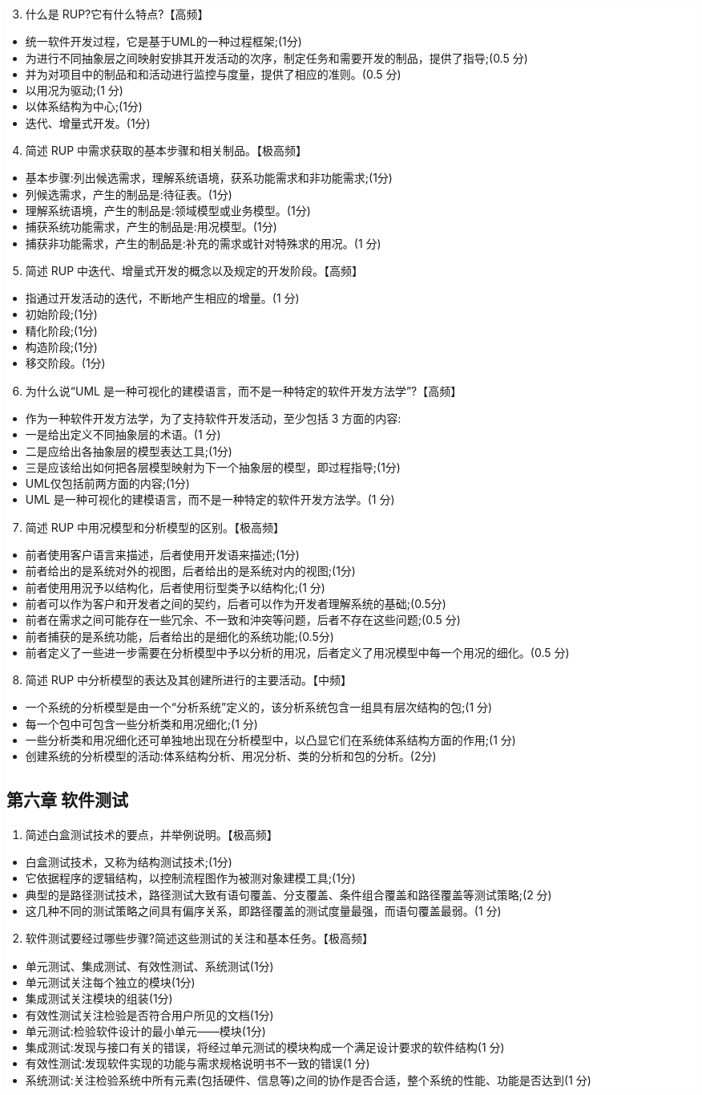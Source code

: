 3. 什么是 RUP?它有什么特点?【高频】
- 统一软件开发过程，它是基于UML的一种过程框架;(1分)
- 为进行不同抽象层之间映射安排其开发活动的次序，制定任务和需要开发的制品，提供了指导;(0.5 分)
- 并为对项目中的制品和和活动进行监控与度量，提供了相应的准则。(0.5 分)
- 以用况为驱动;(1 分)
- 以体系结构为中心;(1分)
- 迭代、增量式开发。(1分)

4. 简述 RUP 中需求获取的基本步骤和相关制品。【极高频】
- 基本步骤:列出候选需求，理解系统语境，获系功能需求和非功能需求;(1分)
- 列候选需求，产生的制品是:待征表。(1分)
- 理解系统语境，产生的制品是:领域模型或业务模型。(1分)
- 捕获系统功能需求，产生的制品是:用况模型。(1分)
- 捕获非功能需求，产生的制品是:补充的需求或针对特殊求的用况。(1 分)

5. 简述 RUP 中迭代、增量式开发的概念以及规定的开发阶段。【高频】
- 指通过开发活动的迭代，不断地产生相应的增量。(1 分)
- 初始阶段;(1分)
- 精化阶段;(1分)
- 构造阶段;(1分)
- 移交阶段。(1分)

6. 为什么说“UML 是一种可视化的建模语言，而不是一种特定的软件开发方法学”?【高频】
- 作为一种软件开发方法学，为了支持软件开发活动，至少包括 3 方面的内容:
- 一是给出定义不同抽象层的术语。(1 分)
- 二是应给出各抽象层的模型表达工具;(1分)
- 三是应该给出如何把各层模型映射为下一个抽象层的模型，即过程指导;(1分)
- UML仅包括前两方面的内容;(1分)
- UML 是一种可视化的建模语言，而不是一种特定的软件开发方法学。(1 分)

7. 简述 RUP 中用况模型和分析模型的区别。【极高频】
- 前者使用客户语言来描述，后者使用开发语来描述;(1分)
- 前者给出的是系统对外的视图，后者给出的是系统对内的视图;(1分)
- 前者使用用況予以结构化，后者使用衍型类予以结构化;(1 分)
- 前者可以作为客户和开发者之间的契约，后者可以作为开发者理解系统的基础;(0.5分)
- 前者在需求之间可能存在一些冗余、不一致和沖突等问题，后者不存在这些问题;(0.5 分)
- 前者捕获的是系统功能，后者给出的是细化的系统功能;(0.5分)
- 前者定义了一些进一步需要在分析模型中予以分析的用况，后者定义了用况模型中每一个用况的细化。(0.5 分)

8. 简述 RUP 中分析模型的表达及其创建所进行的主要活动。【中频】
- 一个系统的分析模型是由一个“分析系统”定义的，该分析系统包含一组具有层次结构的包;(1 分)
- 每一个包中可包含一些分析类和用况细化;(1 分)
- 一些分析类和用况细化还可单独地出现在分析模型中，以凸显它们在系统体系结构方面的作用;(1 分)
- 创建系统的分析模型的活动:体系结构分析、用况分析、类的分析和包的分析。(2分)

## 第六章 软件测试
1. 简述白盒测试技术的要点，并举例说明。【极高频】
- 白盒测试技术，又称为结构测试技术;(1分)
- 它依据程序的逻辑结构，以控制流程图作为被测对象建模工具;(1分)
- 典型的是路径测试技术，路径测试大致有语句覆盖、分支覆盖、条件组合覆盖和路径覆盖等测试策略;(2 分)
- 这几种不同的测试策略之间具有偏序关系，即路径覆盖的测试度量最强，而语句覆盖最弱。(1 分)

2. 软件测试要经过哪些步骤?简述这些测试的关注和基本任务。【极高频】
- 单元测试、集成测试、有效性测试、系统测试(1分)
- 单元测试关注每个独立的模块(1分)
- 集成测试关注模块的组装(1分)
- 有效性测试关注检验是否符合用户所见的文档(1分)
- 单元测试:检验软件设计的最小单元——模块(1分)
- 集成测试:发现与接口有关的错误，将经过单元测试的模块构成一个满足设计要求的软件结构(1 分)
- 有效性测试:发现软件实现的功能与需求规格说明书不一致的错误(1 分)
- 系统测试:关注检验系统中所有元素(包括硬件、信息等)之间的协作是否合适，整个系统的性能、功能是否达到(1 分)
